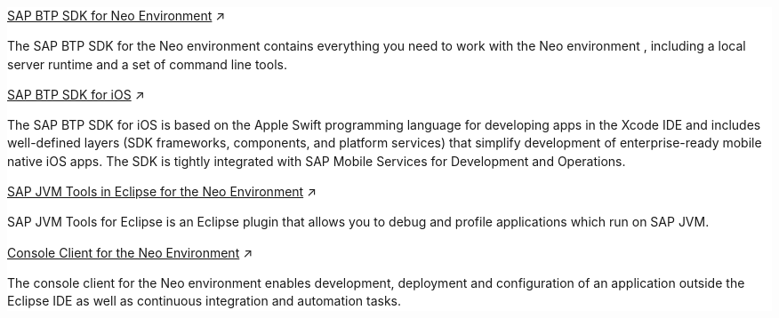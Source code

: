 [SAP BTP SDK for Neo Environment](https://help.sap.com/viewer/663f91a6573b49ae9fa5f0007abb4d18/Internal/en-US/e7f54c25bb571014baee8ae351acd8d5.html "The SAP BTP SDK for Neo environment contains everything you need to work with SAP BTP, including a local server runtime and a set of command line tools.") :arrow_upper_right:



</td>
<td>

The SAP BTP SDK for the Neo environment contains everything you need to work with the Neo environment , including a local server runtime and a set of command line tools.



</td>
</tr>
<tr>
<td>

[SAP BTP SDK for iOS](https://help.sap.com/viewer/663f91a6573b49ae9fa5f0007abb4d18/Internal/en-US/27e53d67778e4a20bbc7986f586eddca.html "SAP BTP SDK for iOS enables developers to quickly develop enterprise-ready native iOS apps, built with Swift, the modern programming language by Apple.") :arrow_upper_right:



</td>
<td>

The SAP BTP SDK for iOS is based on the Apple Swift programming language for developing apps in the Xcode IDE and includes well-defined layers \(SDK frameworks, components, and platform services\) that simplify development of enterprise-ready mobile native iOS apps. The SDK is tightly integrated with SAP Mobile Services for Development and Operations.



</td>
</tr>
<tr>
<td>

[SAP JVM Tools in Eclipse for the Neo Environment](https://help.sap.com/viewer/663f91a6573b49ae9fa5f0007abb4d18/Internal/en-US/5be792a1561f41bcb70fbce9380c3fdc.html "") :arrow_upper_right:



</td>
<td>

SAP JVM Tools for Eclipse is an Eclipse plugin that allows you to debug and profile applications which run on SAP JVM.



</td>
</tr>
<tr>
<td>

[Console Client for the Neo Environment](https://help.sap.com/viewer/663f91a6573b49ae9fa5f0007abb4d18/Internal/en-US/76132306711e1014839a8273b0e91070.html "") :arrow_upper_right:



</td>
<td>

The console client for the Neo environment enables development, deployment and configuration of an application outside the Eclipse IDE as well as continuous integration and automation tasks.



</td>
</tr>
</table>


